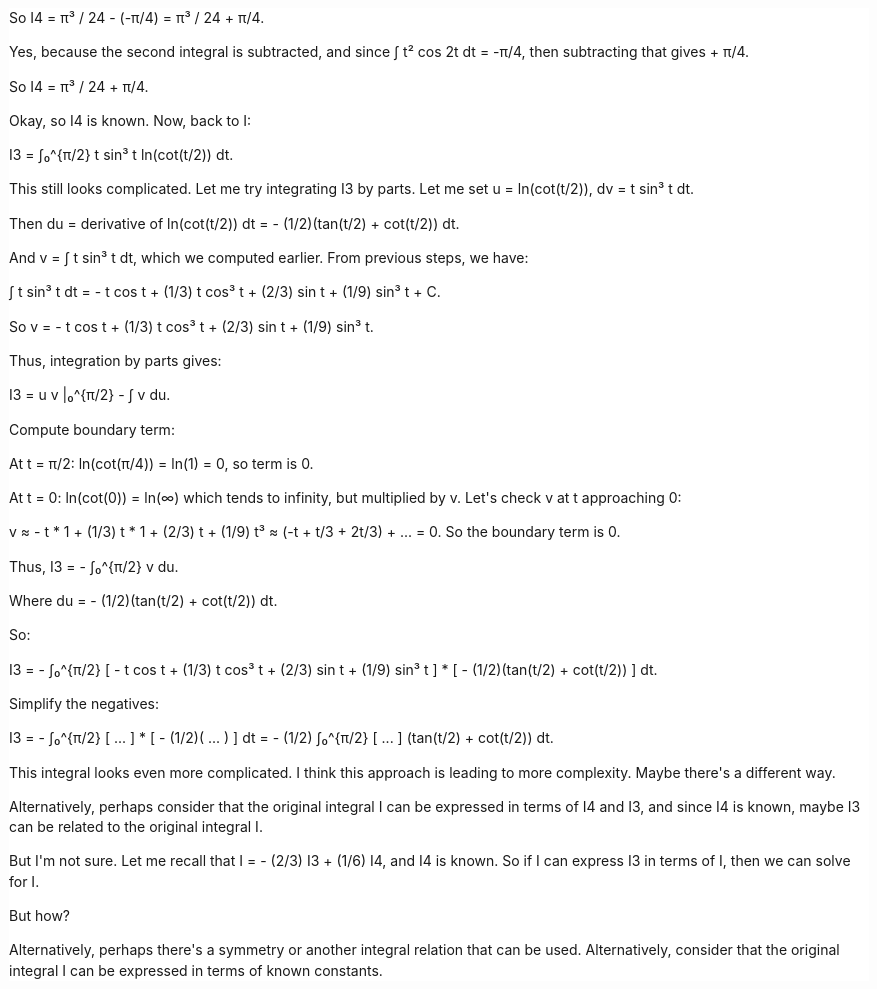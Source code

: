 So I4 = π³ / 24 - (-π/4) = π³ / 24 + π/4.

Yes, because the second integral is subtracted, and since ∫ t² cos 2t dt = -π/4, then subtracting that gives + π/4.

So I4 = π³ / 24 + π/4.

Okay, so I4 is known. Now, back to I:

I3 = ∫₀^{π/2} t sin³ t ln(cot(t/2)) dt.

This still looks complicated. Let me try integrating I3 by parts. Let me set u = ln(cot(t/2)), dv = t sin³ t dt.

Then du = derivative of ln(cot(t/2)) dt = - (1/2)(tan(t/2) + cot(t/2)) dt.

And v = ∫ t sin³ t dt, which we computed earlier. From previous steps, we have:

∫ t sin³ t dt = - t cos t + (1/3) t cos³ t + (2/3) sin t + (1/9) sin³ t + C.

So v = - t cos t + (1/3) t cos³ t + (2/3) sin t + (1/9) sin³ t.

Thus, integration by parts gives:

I3 = u v |₀^{π/2} - ∫ v du.

Compute boundary term:

At t = π/2: ln(cot(π/4)) = ln(1) = 0, so term is 0.

At t = 0: ln(cot(0)) = ln(∞) which tends to infinity, but multiplied by v. Let's check v at t approaching 0:

v ≈ - t * 1 + (1/3) t * 1 + (2/3) t + (1/9) t³ ≈ (-t + t/3 + 2t/3) + ... = 0. So the boundary term is 0.

Thus, I3 = - ∫₀^{π/2} v du.

Where du = - (1/2)(tan(t/2) + cot(t/2)) dt.

So:

I3 = - ∫₀^{π/2} [ - t cos t + (1/3) t cos³ t + (2/3) sin t + (1/9) sin³ t ] * [ - (1/2)(tan(t/2) + cot(t/2)) ] dt.

Simplify the negatives:

I3 = - ∫₀^{π/2} [ ... ] * [ - (1/2)( ... ) ] dt = - (1/2) ∫₀^{π/2} [ ... ] (tan(t/2) + cot(t/2)) dt.

This integral looks even more complicated. I think this approach is leading to more complexity. Maybe there's a different way.

Alternatively, perhaps consider that the original integral I can be expressed in terms of I4 and I3, and since I4 is known, maybe I3 can be related to the original integral I.

But I'm not sure. Let me recall that I = - (2/3) I3 + (1/6) I4, and I4 is known. So if I can express I3 in terms of I, then we can solve for I.

But how?

Alternatively, perhaps there's a symmetry or another integral relation that can be used. Alternatively, consider that the original integral I can be expressed in terms of known constants.
